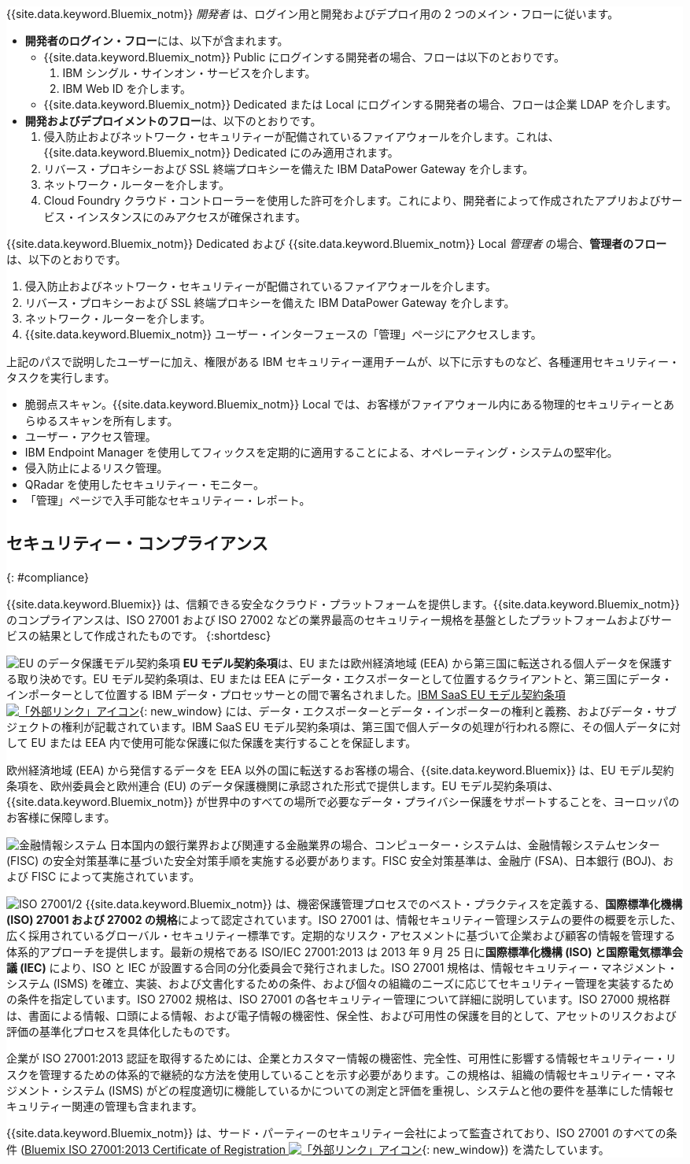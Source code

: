 {{site.data.keyword.Bluemix_notm}} *開発者* は、ログイン用と開発およびデプロイ用の 2 つのメイン・フローに従います。
 * **開発者のログイン・フロー**には、以下が含まれます。
    * {{site.data.keyword.Bluemix_notm}} Public にログインする開発者の場合、フローは以下のとおりです。
      1. IBM シングル・サインオン・サービスを介します。
      2. IBM Web ID を介します。
    * {{site.data.keyword.Bluemix_notm}} Dedicated または Local にログインする開発者の場合、フローは企業 LDAP を介します。
 * **開発およびデプロイメントのフロー**は、以下のとおりです。
    1. 侵入防止およびネットワーク・セキュリティーが配備されているファイアウォールを介します。これは、{{site.data.keyword.Bluemix_notm}} Dedicated にのみ適用されます。
    2. リバース・プロキシーおよび SSL 終端プロキシーを備えた IBM DataPower Gateway を介します。
    3. ネットワーク・ルーターを介します。
    4. Cloud Foundry クラウド・コントローラーを使用した許可を介します。これにより、開発者によって作成されたアプリおよびサービス・インスタンスにのみアクセスが確保されます。

{{site.data.keyword.Bluemix_notm}} Dedicated および {{site.data.keyword.Bluemix_notm}} Local *管理者* の場合、**管理者のフロー**は、以下のとおりです。
 1. 侵入防止およびネットワーク・セキュリティーが配備されているファイアウォールを介します。
 2. リバース・プロキシーおよび SSL 終端プロキシーを備えた IBM DataPower Gateway を介します。
 3. ネットワーク・ルーターを介します。
 4. {{site.data.keyword.Bluemix_notm}} ユーザー・インターフェースの「管理」ページにアクセスします。

上記のパスで説明したユーザーに加え、権限がある IBM セキュリティー運用チームが、以下に示すものなど、各種運用セキュリティー・タスクを実行します。
 * 脆弱点スキャン。{{site.data.keyword.Bluemix_notm}} Local では、お客様がファイアウォール内にある物理的セキュリティーとあらゆるスキャンを所有します。
 * ユーザー・アクセス管理。
 * IBM Endpoint Manager を使用してフィックスを定期的に適用することによる、オペレーティング・システムの堅牢化。
 * 侵入防止によるリスク管理。
 * QRadar を使用したセキュリティー・モニター。
 * 「管理」ページで入手可能なセキュリティー・レポート。

## セキュリティー・コンプライアンス
{: #compliance}

{{site.data.keyword.Bluemix}} は、信頼できる安全なクラウド・プラットフォームを提供します。{{site.data.keyword.Bluemix_notm}} のコンプライアンスは、ISO 27001 および ISO 27002 などの業界最高のセキュリティー規格を基盤としたプラットフォームおよびサービスの結果として作成されたものです。
{:shortdesc}

![EU のデータ保護モデル契約条項](images/icon_eumc.png)  **EU モデル契約条項**は、EU または欧州経済地域 (EEA) から第三国に転送される個人データを保護する取り決めです。EU モデル契約条項は、EU または EEA にデータ・エクスポーターとして位置するクライアントと、第三国にデータ・インポーターとして位置する IBM データ・プロセッサーとの間で署名されました。[IBM SaaS EU モデル契約条項 ![「外部リンク」アイコン](../icons/launch-glyph.svg)](http://www-01.ibm.com/common/ssi/cgi-bin/ssialias?subtype=ST&infotype=SA&htmlfid=KUJ12408USEN&attachment=KUJ12408USEN.PDF){: new_window} には、データ・エクスポーターとデータ・インポーターの権利と義務、およびデータ・サブジェクトの権利が記載されています。IBM SaaS EU モデル契約条項は、第三国で個人データの処理が行われる際に、その個人データに対して EU または EEA 内で使用可能な保護に似た保護を実行することを保証します。

欧州経済地域 (EEA) から発信するデータを EEA 以外の国に転送するお客様の場合、{{site.data.keyword.Bluemix}} は、EU モデル契約条項を、欧州委員会と欧州連合 (EU) のデータ保護機関に承認された形式で提供します。EU モデル契約条項は、{{site.data.keyword.Bluemix_notm}} が世界中のすべての場所で必要なデータ・プライバシー保護をサポートすることを、ヨーロッパのお客様に保障します。

![金融情報システム](images/FISC.gif)  日本国内の銀行業界および関連する金融業界の場合、コンピューター・システムは、金融情報システムセンター (FISC) の安全対策基準に基づいた安全対策手順を実施する必要があります。FISC 安全対策基準は、金融庁 (FSA)、日本銀行 (BOJ)、および FISC によって実施されています。
 

![ISO 27001/2](images/icon_iso27k1.png)  {{site.data.keyword.Bluemix_notm}} は、機密保護管理プロセスでのベスト・プラクティスを定義する、**国際標準化機構 (ISO) 27001 および 27002 の規格**によって認定されています。ISO 27001 は、情報セキュリティー管理システムの要件の概要を示した、広く採用されているグローバル・セキュリティー標準です。定期的なリスク・アセスメントに基づいて企業および顧客の情報を管理する体系的アプローチを提供します。最新の規格である ISO/IEC 27001:2013 は 2013 年 9 月 25 日に**国際標準化機構 (ISO) と国際電気標準会議 (IEC)** により、ISO と IEC が設置する合同の分化委員会で発行されました。ISO 27001 規格は、情報セキュリティー・マネジメント・システム (ISMS) を確立、実装、および文書化するための条件、および個々の組織のニーズに応じてセキュリティー管理を実装するための条件を指定しています。ISO 27002 規格は、ISO 27001 の各セキュリティー管理について詳細に説明しています。ISO 27000 規格群は、書面による情報、口頭による情報、および電子情報の機密性、保全性、および可用性の保護を目的として、アセットのリスクおよび評価の基準化プロセスを具体化したものです。

企業が ISO 27001:2013 認証を取得するためには、企業とカスタマー情報の機密性、完全性、可用性に影響する情報セキュリティー・リスクを管理するための体系的で継続的な方法を使用していることを示す必要があります。この規格は、組織の情報セキュリティー・マネジメント・システム (ISMS) がどの程度適切に機能しているかについての測定と評価を重視し、システムと他の要件を基準にした情報セキュリティー関連の管理も含まれます。

{{site.data.keyword.Bluemix_notm}} は、サード・パーティーのセキュリティー会社によって監査されており、ISO 27001 のすべての条件 ([Bluemix ISO 27001:2013 Certificate of Registration ![「外部リンク」アイコン](../icons/launch-glyph.svg)](ftp://public.dhe.ibm.com/cloud/bluemix/compliance/Bluemix_ISO27K1_WWCert_2016.pdf){: new_window}) を満たしています。
